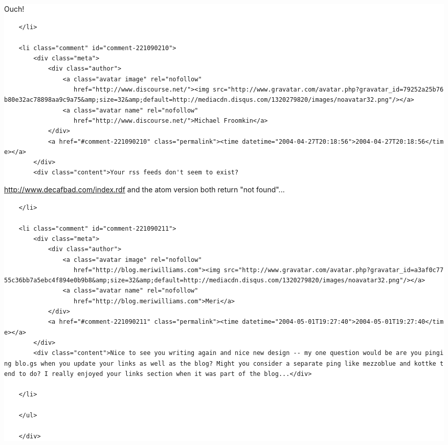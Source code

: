 Ouch!</div>
            
        </li>
    
        <li class="comment" id="comment-221090210">
            <div class="meta">
                <div class="author">
                    <a class="avatar image" rel="nofollow" 
                       href="http://www.discourse.net/"><img src="http://www.gravatar.com/avatar.php?gravatar_id=79252a25b76b80e32ac78898aa9c9a75&amp;size=32&amp;default=http://mediacdn.disqus.com/1320279820/images/noavatar32.png"/></a>
                    <a class="avatar name" rel="nofollow" 
                       href="http://www.discourse.net/">Michael Froomkin</a>
                </div>
                <a href="#comment-221090210" class="permalink"><time datetime="2004-04-27T20:18:56">2004-04-27T20:18:56</time></a>
            </div>
            <div class="content">Your rss feeds don't seem to exist?

http://www.decafbad.com/index.rdf and the atom version both return "not found"...</div>
            
        </li>
    
        <li class="comment" id="comment-221090211">
            <div class="meta">
                <div class="author">
                    <a class="avatar image" rel="nofollow" 
                       href="http://blog.meriwilliams.com"><img src="http://www.gravatar.com/avatar.php?gravatar_id=a3af0c7755c36bb7a5ebc4f894e0b9b8&amp;size=32&amp;default=http://mediacdn.disqus.com/1320279820/images/noavatar32.png"/></a>
                    <a class="avatar name" rel="nofollow" 
                       href="http://blog.meriwilliams.com">Meri</a>
                </div>
                <a href="#comment-221090211" class="permalink"><time datetime="2004-05-01T19:27:40">2004-05-01T19:27:40</time></a>
            </div>
            <div class="content">Nice to see you writing again and nice new design -- my one question would be are you pinging blo.gs when you update your links as well as the blog? Might you consider a separate ping like mezzoblue and kottke tend to do? I really enjoyed your links section when it was part of the blog...</div>
            
        </li>
    
        </ul>
    
        </div>
    